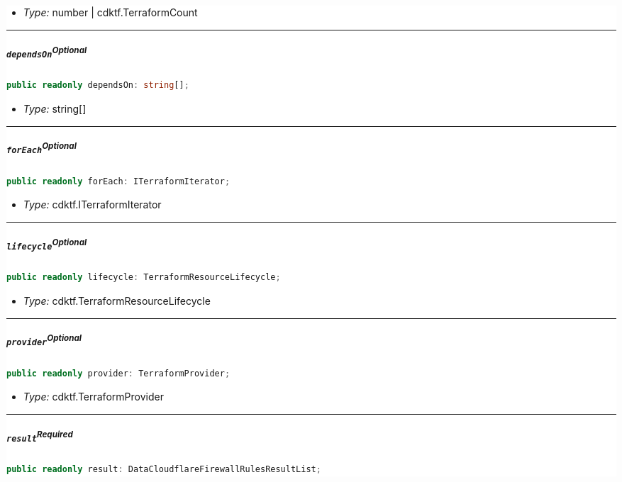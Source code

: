 - *Type:* number | cdktf.TerraformCount

---

##### `dependsOn`<sup>Optional</sup> <a name="dependsOn" id="@cdktf/provider-cloudflare.dataCloudflareFirewallRules.DataCloudflareFirewallRules.property.dependsOn"></a>

```typescript
public readonly dependsOn: string[];
```

- *Type:* string[]

---

##### `forEach`<sup>Optional</sup> <a name="forEach" id="@cdktf/provider-cloudflare.dataCloudflareFirewallRules.DataCloudflareFirewallRules.property.forEach"></a>

```typescript
public readonly forEach: ITerraformIterator;
```

- *Type:* cdktf.ITerraformIterator

---

##### `lifecycle`<sup>Optional</sup> <a name="lifecycle" id="@cdktf/provider-cloudflare.dataCloudflareFirewallRules.DataCloudflareFirewallRules.property.lifecycle"></a>

```typescript
public readonly lifecycle: TerraformResourceLifecycle;
```

- *Type:* cdktf.TerraformResourceLifecycle

---

##### `provider`<sup>Optional</sup> <a name="provider" id="@cdktf/provider-cloudflare.dataCloudflareFirewallRules.DataCloudflareFirewallRules.property.provider"></a>

```typescript
public readonly provider: TerraformProvider;
```

- *Type:* cdktf.TerraformProvider

---

##### `result`<sup>Required</sup> <a name="result" id="@cdktf/provider-cloudflare.dataCloudflareFirewallRules.DataCloudflareFirewallRules.property.result"></a>

```typescript
public readonly result: DataCloudflareFirewallRulesResultList;
```

